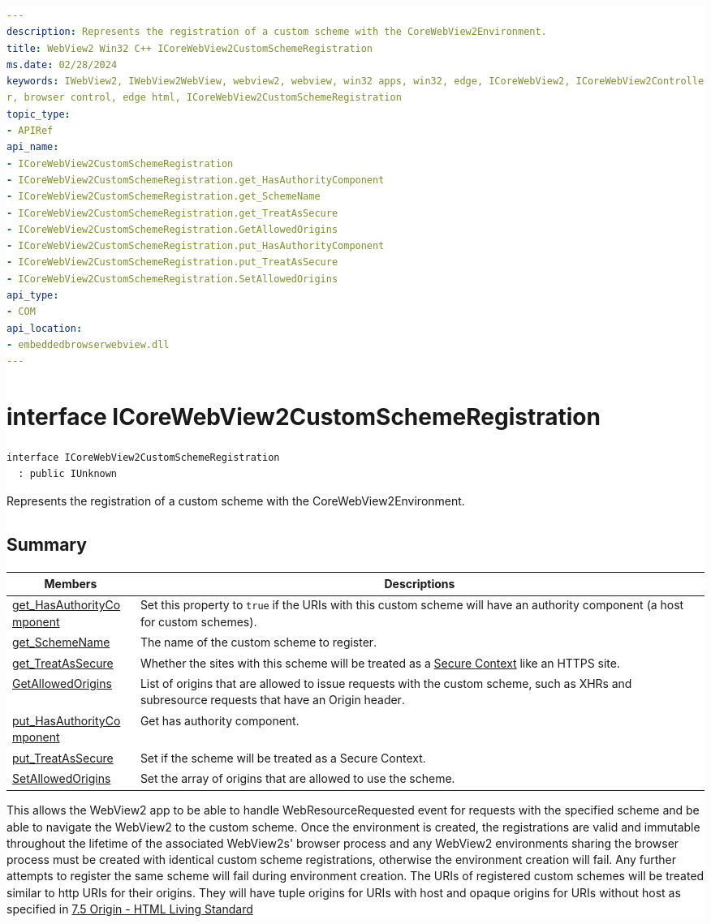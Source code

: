 ```yaml
---
description: Represents the registration of a custom scheme with the CoreWebView2Environment.
title: WebView2 Win32 C++ ICoreWebView2CustomSchemeRegistration
ms.date: 02/28/2024
keywords: IWebView2, IWebView2WebView, webview2, webview, win32 apps, win32, edge, ICoreWebView2, ICoreWebView2Controller, browser control, edge html, ICoreWebView2CustomSchemeRegistration
topic_type: 
- APIRef
api_name:
- ICoreWebView2CustomSchemeRegistration
- ICoreWebView2CustomSchemeRegistration.get_HasAuthorityComponent
- ICoreWebView2CustomSchemeRegistration.get_SchemeName
- ICoreWebView2CustomSchemeRegistration.get_TreatAsSecure
- ICoreWebView2CustomSchemeRegistration.GetAllowedOrigins
- ICoreWebView2CustomSchemeRegistration.put_HasAuthorityComponent
- ICoreWebView2CustomSchemeRegistration.put_TreatAsSecure
- ICoreWebView2CustomSchemeRegistration.SetAllowedOrigins
api_type:
- COM
api_location:
- embeddedbrowserwebview.dll
---
```


# interface ICoreWebView2CustomSchemeRegistration

```
interface ICoreWebView2CustomSchemeRegistration
  : public IUnknown
```

Represents the registration of a custom scheme with the CoreWebView2Environment.

## Summary

 Members                        | Descriptions
--------------------------------|---------------------------------------------
[get_HasAuthorityComponent](#get_hasauthoritycomponent) | Set this property to `true` if the URIs with this custom scheme will have an authority component (a host for custom schemes).
[get_SchemeName](#get_schemename) | The name of the custom scheme to register.
[get_TreatAsSecure](#get_treatassecure) | Whether the sites with this scheme will be treated as a [Secure Context](https://developer.mozilla.org/docs/Web/Security/Secure_Contexts) like an HTTPS site.
[GetAllowedOrigins](#getallowedorigins) | List of origins that are allowed to issue requests with the custom scheme, such as XHRs and subresource requests that have an Origin header.
[put_HasAuthorityComponent](#put_hasauthoritycomponent) | Get has authority component.
[put_TreatAsSecure](#put_treatassecure) | Set if the scheme will be treated as a Secure Context.
[SetAllowedOrigins](#setallowedorigins) | Set the array of origins that are allowed to use the scheme.

This allows the WebView2 app to be able to handle WebResourceRequested event for requests with the specified scheme and be able to navigate the WebView2 to the custom scheme. Once the environment is created, the registrations are valid and immutable throughout the lifetime of the associated WebView2s' browser process and any WebView2 environments sharing the browser process must be created with identical custom scheme registrations, otherwise the environment creation will fail. Any further attempts to register the same scheme will fail during environment creation. The URIs of registered custom schemes will be treated similar to http URIs for their origins. They will have tuple origins for URIs with host and opaque origins for URIs without host as specified in [7.5 Origin - HTML Living Standard](https://html.spec.whatwg.org/multipage/origin.html)
